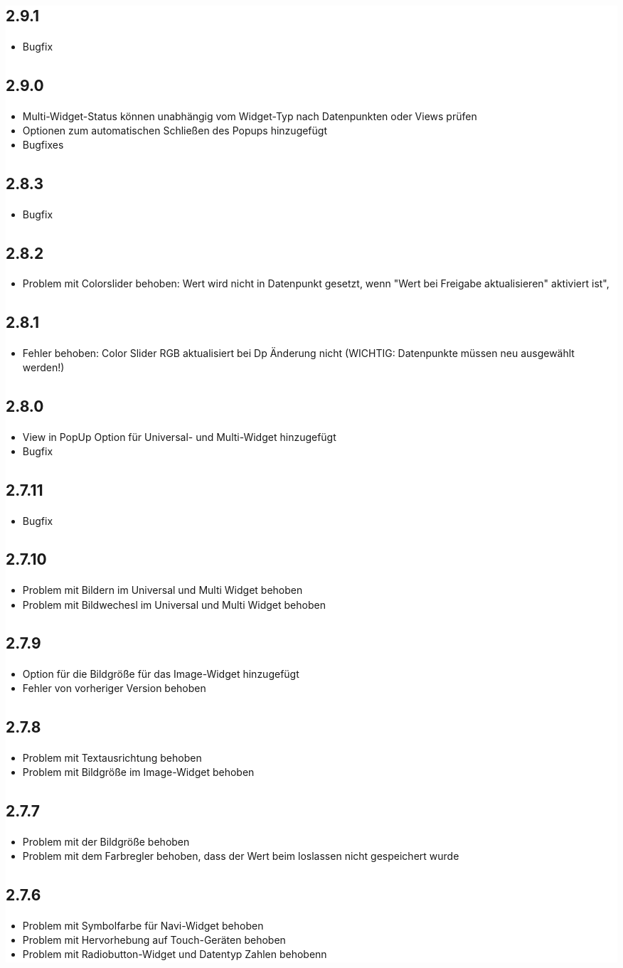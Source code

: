 ## 2.9.1
- Bugfix

## 2.9.0
- Multi-Widget-Status können unabhängig vom Widget-Typ nach Datenpunkten oder Views prüfen
- Optionen zum automatischen Schließen des Popups hinzugefügt
- Bugfixes

## 2.8.3
- Bugfix

## 2.8.2
- Problem mit Colorslider behoben: Wert wird nicht in Datenpunkt gesetzt, wenn "Wert bei Freigabe aktualisieren" aktiviert ist",

## 2.8.1
- Fehler behoben: Color Slider RGB aktualisiert bei Dp Änderung nicht (WICHTIG: Datenpunkte müssen neu ausgewählt werden!) 

## 2.8.0
- View in PopUp Option für Universal- und Multi-Widget hinzugefügt
- Bugfix

## 2.7.11
- Bugfix

## 2.7.10
- Problem mit Bildern im Universal und Multi Widget behoben
- Problem mit Bildwechesl im Universal und Multi Widget behoben

## 2.7.9
- Option für die Bildgröße für das Image-Widget hinzugefügt
- Fehler von vorheriger Version behoben

## 2.7.8
- Problem mit Textausrichtung behoben
- Problem mit Bildgröße im Image-Widget behoben

## 2.7.7

- Problem mit der Bildgröße behoben
- Problem mit dem Farbregler behoben, dass der Wert beim loslassen nicht gespeichert wurde

## 2.7.6
- Problem mit Symbolfarbe für Navi-Widget behoben
- Problem mit Hervorhebung auf Touch-Geräten behoben
- Problem mit Radiobutton-Widget und Datentyp Zahlen behobenn
